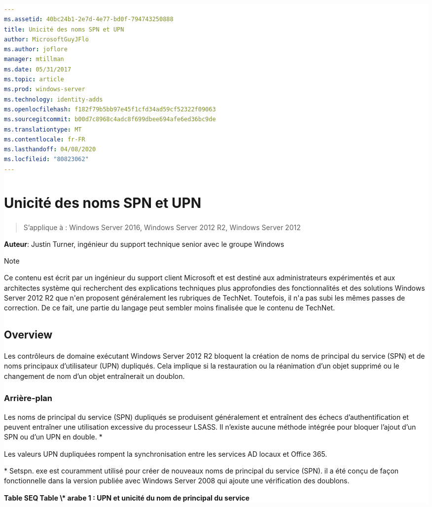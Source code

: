 ```yaml
---
ms.assetid: 40bc24b1-2e7d-4e77-bd0f-794743250888
title: Unicité des noms SPN et UPN
author: MicrosoftGuyJFlo
ms.author: joflore
manager: mtillman
ms.date: 05/31/2017
ms.topic: article
ms.prod: windows-server
ms.technology: identity-adds
ms.openlocfilehash: f182f79b5bb97e45f1cfd34ad59cf52322f09063
ms.sourcegitcommit: b00d7c8968c4adc8f699dbee694afe6ed36bc9de
ms.translationtype: MT
ms.contentlocale: fr-FR
ms.lasthandoff: 04/08/2020
ms.locfileid: "80823062"
---
```

# <a name="spn-and-upn-uniqueness"></a>Unicité des noms SPN et UPN

>S’applique à : Windows Server 2016, Windows Server 2012 R2, Windows Server 2012

**Auteur**: Justin Turner, ingénieur du support technique senior avec le groupe Windows  
  
> [!NOTE]  
> Ce contenu est écrit par un ingénieur du support client Microsoft et est destiné aux administrateurs expérimentés et aux architectes système qui recherchent des explications techniques plus approfondies des fonctionnalités et des solutions Windows Server 2012 R2 que n'en proposent généralement les rubriques de TechNet. Toutefois, il n'a pas subi les mêmes passes de correction. De ce fait, une partie du langage peut sembler moins finalisée que le contenu de TechNet.  
  
## <a name="overview"></a>Overview  
Les contrôleurs de domaine exécutant Windows Server 2012 R2 bloquent la création de noms de principal du service (SPN) et de noms principaux d’utilisateur (UPN) dupliqués. Cela implique si la restauration ou la réanimation d’un objet supprimé ou le changement de nom d’un objet entraînerait un doublon.  
  
### <a name="background"></a>Arrière-plan  
Les noms de principal du service (SPN) dupliqués se produisent généralement et entraînent des échecs d’authentification et peuvent entraîner une utilisation excessive du processeur LSASS. Il n’existe aucune méthode intégrée pour bloquer l’ajout d’un SPN ou d’un UPN en double. *  
  
Les valeurs UPN dupliquées rompent la synchronisation entre les services AD locaux et Office 365.  
  
\* Setspn. exe est couramment utilisé pour créer de nouveaux noms de principal du service (SPN). il a été conçu de façon fonctionnelle dans la version publiée avec Windows Server 2008 qui ajoute une vérification des doublons.  
  
**Table SEQ Table \\\* arabe 1 : UPN et unicité du nom de principal du service**  
  